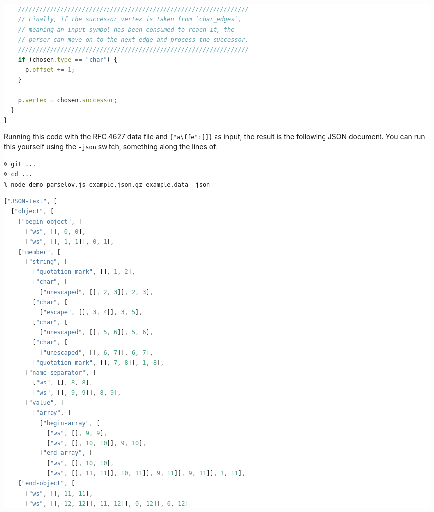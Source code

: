 ```js
    /////////////////////////////////////////////////////////////////
    // Finally, if the successor vertex is taken from `char_edges`,
    // meaning an input symbol has been consumed to reach it, the
    // parser can move on to the next edge and process the successor.
    /////////////////////////////////////////////////////////////////
    if (chosen.type == "char") {
      p.offset += 1;
    }

    p.vertex = chosen.successor;
  }
}
```

Running this code with the RFC 4627 data file and `{"a\ffe":[]}` as
input, the result is the following JSON document. You can run this
yourself using the `-json` switch, something along the lines of:

```
% git ...
% cd ...
% node demo-parselov.js example.json.gz example.data -json
```

```js
["JSON-text", [
  ["object", [
    ["begin-object", [
      ["ws", [], 0, 0],
      ["ws", [], 1, 1]], 0, 1],
    ["member", [
      ["string", [
        ["quotation-mark", [], 1, 2],
        ["char", [
          ["unescaped", [], 2, 3]], 2, 3],
        ["char", [
          ["escape", [], 3, 4]], 3, 5],
        ["char", [
          ["unescaped", [], 5, 6]], 5, 6],
        ["char", [
          ["unescaped", [], 6, 7]], 6, 7],
        ["quotation-mark", [], 7, 8]], 1, 8],
      ["name-separator", [
        ["ws", [], 8, 8],
        ["ws", [], 9, 9]], 8, 9],
      ["value", [
        ["array", [
          ["begin-array", [
            ["ws", [], 9, 9],
            ["ws", [], 10, 10]], 9, 10],
          ["end-array", [
            ["ws", [], 10, 10],
            ["ws", [], 11, 11]], 10, 11]], 9, 11]], 9, 11]], 1, 11],
    ["end-object", [
      ["ws", [], 11, 11],
      ["ws", [], 12, 12]], 11, 12]], 0, 12]], 0, 12]
```
